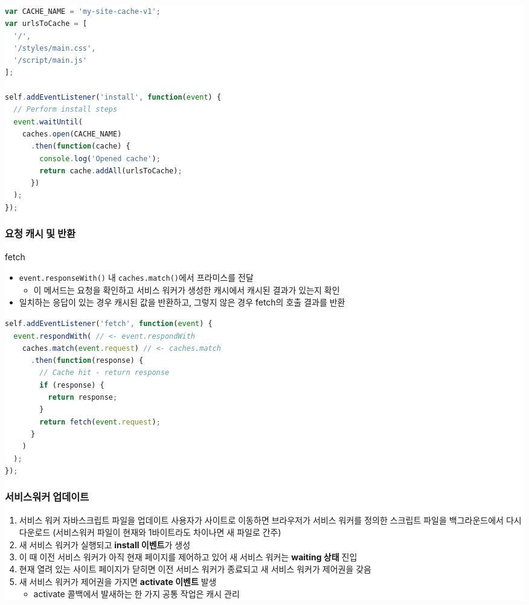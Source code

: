 ```javascript
var CACHE_NAME = 'my-site-cache-v1';
var urlsToCache = [
  '/',
  '/styles/main.css',
  '/script/main.js'
];

self.addEventListener('install', function(event) {
  // Perform install steps
  event.waitUntil(
    caches.open(CACHE_NAME)
      .then(function(cache) {
        console.log('Opened cache');
        return cache.addAll(urlsToCache);
      })
  );
});
```



### 요청 캐시 및 반환

fetch

- `event.responseWith()` 내 `caches.match()`에서 프라미스를 전달
  - 이 메서드는 요청을 확인하고 서비스 워커가 생성한 캐시에서 캐시된 결과가 있는지 확인
- 일치하는 응답이 있는 경우 캐시된 값을 반환하고, 그렇지 않은 경우 fetch의 호출 결과를 반환

```javascript
self.addEventListener('fetch', function(event) {
  event.respondWith( // <- event.respondWith
    caches.match(event.request) // <- caches.match
      .then(function(response) {
        // Cache hit - return response
        if (response) {
          return response;
        }
        return fetch(event.request);
      }
    )
  );
});
```



### 서비스워커 업데이트

1. 서비스 워커 자바스크립트 파일을 업데이트
   사용자가 사이트로 이동하면 브라우저가 서비스 워커를 정의한 스크립트 파일을 백그라운드에서 다시 다운로드
   (서비스워커 파일이 현재와 1바이트라도 차이나면 새 파일로 간주)
2. 새 서비스 워커가 실행되고 **install 이벤트**가 생성
3. 이 때 이전 서비스 워커가 아직 현재 페이지를 제어하고 있어 새 서비스 워커는 **waiting 상태** 진입
4. 현재 열려 있는 사이트 페이지가 닫히면 이전 서비스 워커가 종료되고 새 서비스 워커가 제어권을 갖음
5. 새 서비스 워커가 제어권을 가지면 **activate 이벤트** 발생
   - activate 콜백에서 발새하는 한 가지 공통 작업은 캐시 관리

